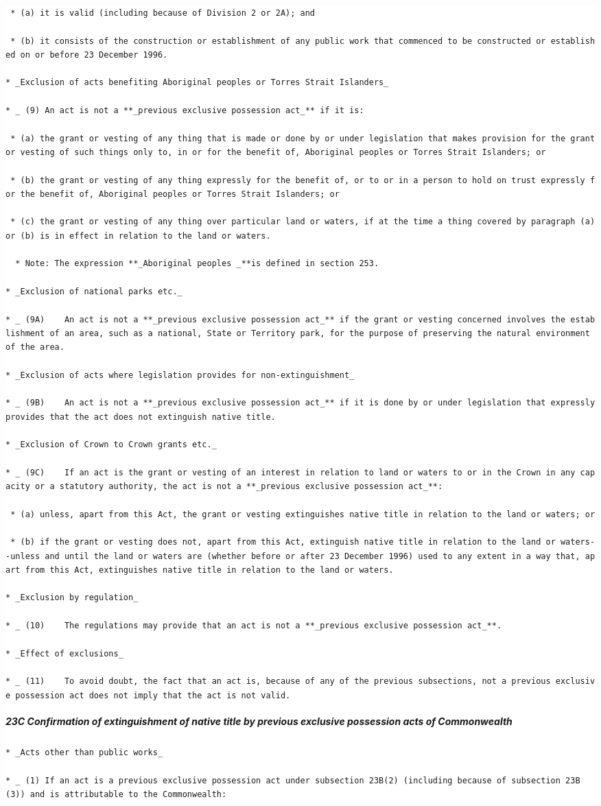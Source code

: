      * (a) it is valid (including because of Division 2 or 2A); and

     * (b) it consists of the construction or establishment of any public work that commenced to be constructed or established on or before 23 December 1996.

    * _Exclusion of acts benefiting Aboriginal peoples or Torres Strait Islanders_

    * _	(9)	An act is not a **_previous exclusive possession act_** if it is:

     * (a) the grant or vesting of any thing that is made or done by or under legislation that makes provision for the grant or vesting of such things only to, in or for the benefit of, Aboriginal peoples or Torres Strait Islanders; or

     * (b) the grant or vesting of any thing expressly for the benefit of, or to or in a person to hold on trust expressly for the benefit of, Aboriginal peoples or Torres Strait Islanders; or

     * (c) the grant or vesting of any thing over particular land or waters, if at the time a thing covered by paragraph (a) or (b) is in effect in relation to the land or waters.

      * Note: The expression **_Aboriginal peoples _**is defined in section 253.

    * _Exclusion of national parks etc._

    * _	(9A)	An act is not a **_previous exclusive possession act_** if the grant or vesting concerned involves the establishment of an area, such as a national, State or Territory park, for the purpose of preserving the natural environment of the area.

    * _Exclusion of acts where legislation provides for non-extinguishment_

    * _	(9B)	An act is not a **_previous exclusive possession act_** if it is done by or under legislation that expressly provides that the act does not extinguish native title.

    * _Exclusion of Crown to Crown grants etc._

    * _	(9C)	If an act is the grant or vesting of an interest in relation to land or waters to or in the Crown in any capacity or a statutory authority, the act is not a **_previous exclusive possession act_**:

     * (a) unless, apart from this Act, the grant or vesting extinguishes native title in relation to the land or waters; or

     * (b) if the grant or vesting does not, apart from this Act, extinguish native title in relation to the land or waters--unless and until the land or waters are (whether before or after 23 December 1996) used to any extent in a way that, apart from this Act, extinguishes native title in relation to the land or waters.

    * _Exclusion by regulation_

    * _	(10)	The regulations may provide that an act is not a **_previous exclusive possession act_**.

    * _Effect of exclusions_

    * _	(11)	To avoid doubt, the fact that an act is, because of any of the previous subsections, not a previous exclusive possession act does not imply that the act is not valid.

##### 23C  Confirmation of extinguishment of native title by previous exclusive possession acts of Commonwealth

    * _Acts other than public works_

    * _	(1)	If an act is a previous exclusive possession act under subsection 23B(2) (including because of subsection 23B(3)) and is attributable to the Commonwealth:

